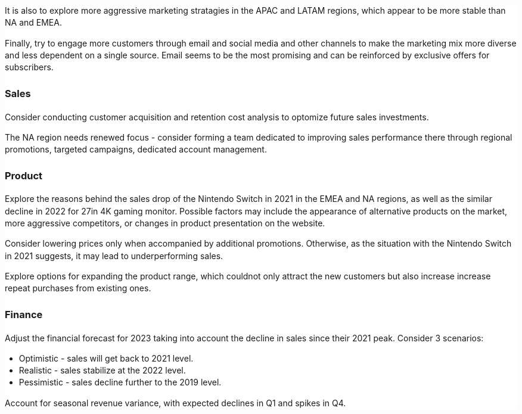 It is also to explore more aggressive marketing stratagies in the APAC and LATAM regions, which appear to be more stable than NA and EMEA. 

Finally, try to engage more customers through email and social media and other channels to make the marketing mix more diverse and less dependent on a single source. Email seems to be the most promising and can be reinforced by exclusive offers for subscribers. 

### Sales

Consider conducting customer acquisition and retention cost analysis to optomize future sales investments. 

The NA region needs renewed focus - consider forming a team dedicated to improving sales performance there through regional promotions, targeted campaigns, dedicated account management.

### Product

Explore the reasons behind the sales drop of the Nintendo Switch in 2021 in the EMEA and NA regions, as well as the similar decline in 2022 for 27in 4K gaming monitor. Possible factors may include the appearance of alternative products on the market, more aggressive competitors, or changes in product presentation on the website. 

Consider lowering prices only when accompanied by additional promotions. Otherwise, as the situation with the Nintendo Switch in 2021 suggests, it may lead to underperforming sales. 

Explore options for expanding the product range, which couldnot only attract the new customers but also increase increase repeat purchases from existing ones. 

### Finance

Adjust the financial forecast for 2023 taking into account the decline in sales since their 2021 peak.   Consider 3 scenarios: 
* Optimistic - sales will get back to 2021 level.
* Realistic - sales stabilize at the 2022 level.
* Pessimistic - sales decline further to the 2019 level.

Account for seasonal revenue variance, with expected declines in Q1 and spikes in Q4.

